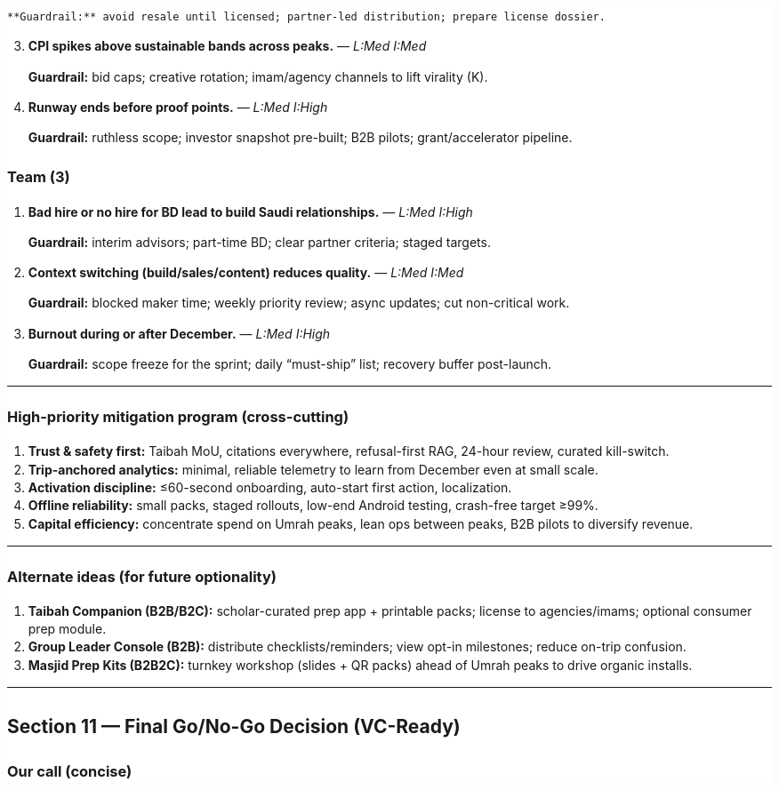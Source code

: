     **Guardrail:** avoid resale until licensed; partner-led distribution; prepare license dossier.
    
3. **CPI spikes above sustainable bands across peaks.** — *L:Med I:Med*
    
    **Guardrail:** bid caps; creative rotation; imam/agency channels to lift virality (K).
    
4. **Runway ends before proof points.** — *L:Med I:High*
    
    **Guardrail:** ruthless scope; investor snapshot pre-built; B2B pilots; grant/accelerator pipeline.
    

### Team (3)

1. **Bad hire or no hire for BD lead to build Saudi relationships.** — *L:Med I:High*
    
    **Guardrail:** interim advisors; part-time BD; clear partner criteria; staged targets.
    
2. **Context switching (build/sales/content) reduces quality.** — *L:Med I:Med*
    
    **Guardrail:** blocked maker time; weekly priority review; async updates; cut non-critical work.
    
3. **Burnout during or after December.** — *L:Med I:High*
    
    **Guardrail:** scope freeze for the sprint; daily “must-ship” list; recovery buffer post-launch.
    

---

### High-priority mitigation program (cross-cutting)

1. **Trust & safety first:** Taibah MoU, citations everywhere, refusal-first RAG, 24-hour review, curated kill-switch.
2. **Trip-anchored analytics:** minimal, reliable telemetry to learn from December even at small scale.
3. **Activation discipline:** ≤60-second onboarding, auto-start first action, localization.
4. **Offline reliability:** small packs, staged rollouts, low-end Android testing, crash-free target ≥99%.
5. **Capital efficiency:** concentrate spend on Umrah peaks, lean ops between peaks, B2B pilots to diversify revenue.

---

### Alternate ideas (for future optionality)

1. **Taibah Companion (B2B/B2C):** scholar-curated prep app + printable packs; license to agencies/imams; optional consumer prep module.
2. **Group Leader Console (B2B):** distribute checklists/reminders; view opt-in milestones; reduce on-trip confusion.
3. **Masjid Prep Kits (B2B2C):** turnkey workshop (slides + QR packs) ahead of Umrah peaks to drive organic installs.

---

## Section 11 — Final Go/No-Go Decision (VC-Ready)

### Our call (concise)
